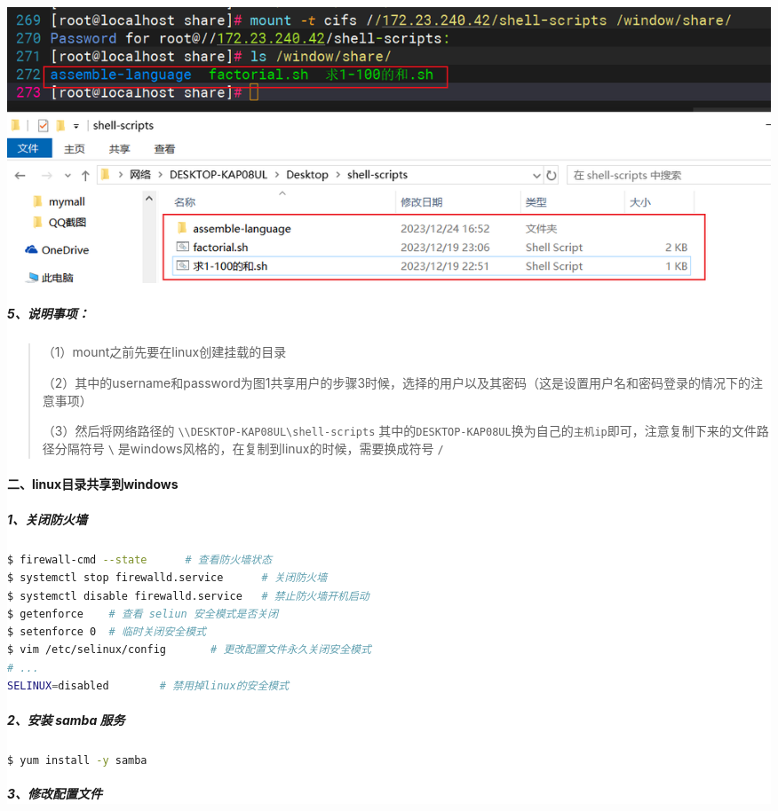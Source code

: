 ![](/pictures/linux云计算/共享成功效果.png)



##### 5、说明事项：

>（1）mount之前先要在linux创建挂载的目录
>
>（2）其中的username和password为图1共享用户的步骤3时候，选择的用户以及其密码（这是设置用户名和密码登录的情况下的注意事项）
>
>（3）然后将网络路径的 `\\DESKTOP-KAP08UL\shell-scripts` 其中的`DESKTOP-KAP08UL`换为自己的`主机ip`即可，注意复制下来的文件路径分隔符号 `\` 是windows风格的，在复制到linux的时候，需要换成符号 `/`





#### 二、linux目录共享到windows

##### 1、关闭防火墙

```bash
$ firewall-cmd --state		# 查看防火墙状态
$ systemctl stop firewalld.service		# 关闭防火墙
$ systemctl disable firewalld.service	# 禁止防火墙开机启动
$ getenforce	# 查看 seliun 安全模式是否关闭
$ setenforce 0	# 临时关闭安全模式
$ vim /etc/selinux/config		# 更改配置文件永久关闭安全模式
# ...
SELINUX=disabled		# 禁用掉linux的安全模式
```



##### 2、安装 samba 服务

```bash
$ yum install -y samba
```



##### 3、修改配置文件
